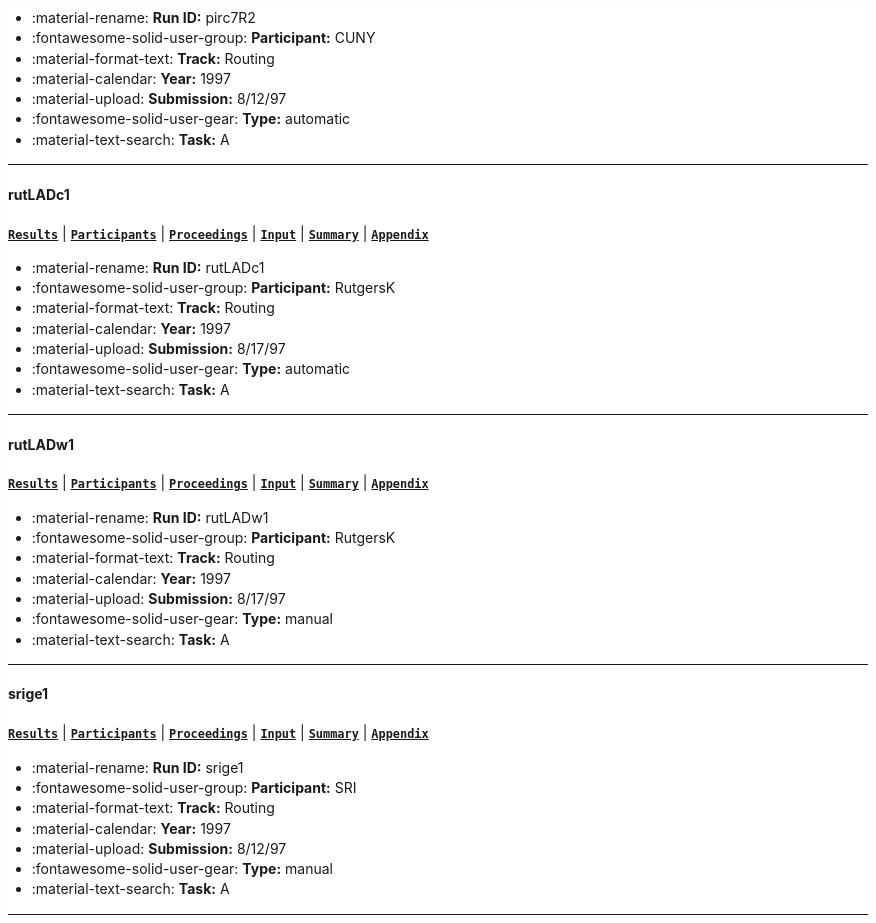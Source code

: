 - :material-rename: **Run ID:** pirc7R2 
- :fontawesome-solid-user-group: **Participant:** CUNY 
- :material-format-text: **Track:** Routing 
- :material-calendar: **Year:** 1997 
- :material-upload: **Submission:** 8/12/97 
- :fontawesome-solid-user-gear: **Type:** automatic 
- :material-text-search: **Task:** A 

---
#### rutLADc1 
[**`Results`**](./results.md#rutladc1) | [**`Participants`**](./participants.md#rutgersk) | [**`Proceedings`**](./proceedings.md#application-of-logical-analysis-of-data-to-the-trec-6-routing-task) | [**`Input`**](https://trec.nist.gov/results/trec6/trec6.results.input/routing/CategoryA/input.rutLADc1.gz) | [**`Summary`**](https://trec.nist.gov/results/trec6/trec6.results.summary/routing/CategoryA/summary.rutLADc1.gz) | [**`Appendix`**](https://trec.nist.gov/pubs/trec6/appendices/A/routing.runs.ps.gz) 

- :material-rename: **Run ID:** rutLADc1 
- :fontawesome-solid-user-group: **Participant:** RutgersK 
- :material-format-text: **Track:** Routing 
- :material-calendar: **Year:** 1997 
- :material-upload: **Submission:** 8/17/97 
- :fontawesome-solid-user-gear: **Type:** automatic 
- :material-text-search: **Task:** A 

---
#### rutLADw1 
[**`Results`**](./results.md#rutladw1) | [**`Participants`**](./participants.md#rutgersk) | [**`Proceedings`**](./proceedings.md#application-of-logical-analysis-of-data-to-the-trec-6-routing-task) | [**`Input`**](https://trec.nist.gov/results/trec6/trec6.results.input/routing/CategoryA/input.rutLADw1.gz) | [**`Summary`**](https://trec.nist.gov/results/trec6/trec6.results.summary/routing/CategoryA/summary.rutLADw1.gz) | [**`Appendix`**](https://trec.nist.gov/pubs/trec6/appendices/A/routing.runs.ps.gz) 

- :material-rename: **Run ID:** rutLADw1 
- :fontawesome-solid-user-group: **Participant:** RutgersK 
- :material-format-text: **Track:** Routing 
- :material-calendar: **Year:** 1997 
- :material-upload: **Submission:** 8/17/97 
- :fontawesome-solid-user-gear: **Type:** manual 
- :material-text-search: **Task:** A 

---
#### srige1 
[**`Results`**](./results.md#srige1) | [**`Participants`**](./participants.md#sri) | [**`Proceedings`**](./proceedings.md#using-information-extraction-to-improve-document-retrieval) | [**`Input`**](https://trec.nist.gov/results/trec6/trec6.results.input/routing/CategoryA/input.srige1.gz) | [**`Summary`**](https://trec.nist.gov/results/trec6/trec6.results.summary/routing/CategoryA/summary.srige1.gz) | [**`Appendix`**](https://trec.nist.gov/pubs/trec6/appendices/A/routing.runs.ps.gz) 

- :material-rename: **Run ID:** srige1 
- :fontawesome-solid-user-group: **Participant:** SRI 
- :material-format-text: **Track:** Routing 
- :material-calendar: **Year:** 1997 
- :material-upload: **Submission:** 8/12/97 
- :fontawesome-solid-user-gear: **Type:** manual 
- :material-text-search: **Task:** A 

---
